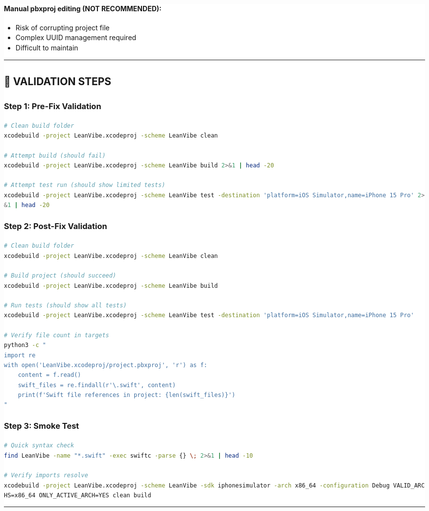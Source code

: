 #### Manual pbxproj editing (NOT RECOMMENDED):
- Risk of corrupting project file
- Complex UUID management required
- Difficult to maintain

---

## 🧪 VALIDATION STEPS

### Step 1: Pre-Fix Validation
```bash
# Clean build folder
xcodebuild -project LeanVibe.xcodeproj -scheme LeanVibe clean

# Attempt build (should fail)
xcodebuild -project LeanVibe.xcodeproj -scheme LeanVibe build 2>&1 | head -20

# Attempt test run (should show limited tests)
xcodebuild -project LeanVibe.xcodeproj -scheme LeanVibe test -destination 'platform=iOS Simulator,name=iPhone 15 Pro' 2>&1 | head -20
```

### Step 2: Post-Fix Validation
```bash
# Clean build folder
xcodebuild -project LeanVibe.xcodeproj -scheme LeanVibe clean

# Build project (should succeed)
xcodebuild -project LeanVibe.xcodeproj -scheme LeanVibe build

# Run tests (should show all tests)
xcodebuild -project LeanVibe.xcodeproj -scheme LeanVibe test -destination 'platform=iOS Simulator,name=iPhone 15 Pro'

# Verify file count in targets
python3 -c "
import re
with open('LeanVibe.xcodeproj/project.pbxproj', 'r') as f:
    content = f.read()
    swift_files = re.findall(r'\.swift', content)
    print(f'Swift file references in project: {len(swift_files)}')
"
```

### Step 3: Smoke Test
```bash
# Quick syntax check
find LeanVibe -name "*.swift" -exec swiftc -parse {} \; 2>&1 | head -10

# Verify imports resolve
xcodebuild -project LeanVibe.xcodeproj -scheme LeanVibe -sdk iphonesimulator -arch x86_64 -configuration Debug VALID_ARCHS=x86_64 ONLY_ACTIVE_ARCH=YES clean build
```

---